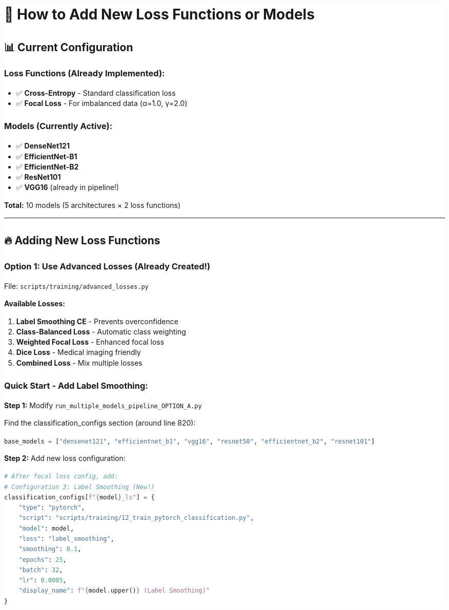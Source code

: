 # 🔧 How to Add New Loss Functions or Models

## 📊 Current Configuration

### **Loss Functions (Already Implemented):**
- ✅ **Cross-Entropy** - Standard classification loss
- ✅ **Focal Loss** - For imbalanced data (α=1.0, γ=2.0)

### **Models (Currently Active):**
- ✅ **DenseNet121**
- ✅ **EfficientNet-B1**
- ✅ **EfficientNet-B2**
- ✅ **ResNet101**
- ✅ **VGG16** (already in pipeline!)

**Total:** 10 models (5 architectures × 2 loss functions)

---

## 🔥 Adding New Loss Functions

### **Option 1: Use Advanced Losses (Already Created!)**

File: `scripts/training/advanced_losses.py`

**Available Losses:**
1. **Label Smoothing CE** - Prevents overconfidence
2. **Class-Balanced Loss** - Automatic class weighting
3. **Weighted Focal Loss** - Enhanced focal loss
4. **Dice Loss** - Medical imaging friendly
5. **Combined Loss** - Mix multiple losses

### **Quick Start - Add Label Smoothing:**

**Step 1:** Modify `run_multiple_models_pipeline_OPTION_A.py`

Find the classification_configs section (around line 820):

```python
base_models = ["densenet121", "efficientnet_b1", "vgg16", "resnet50", "efficientnet_b2", "resnet101"]
```

**Step 2:** Add new loss configuration:

```python
# After focal loss config, add:
# Configuration 3: Label Smoothing (New!)
classification_configs[f"{model}_ls"] = {
    "type": "pytorch",
    "script": "scripts/training/12_train_pytorch_classification.py",
    "model": model,
    "loss": "label_smoothing",
    "smoothing": 0.1,
    "epochs": 25,
    "batch": 32,
    "lr": 0.0005,
    "display_name": f"{model.upper()} (Label Smoothing)"
}
```
